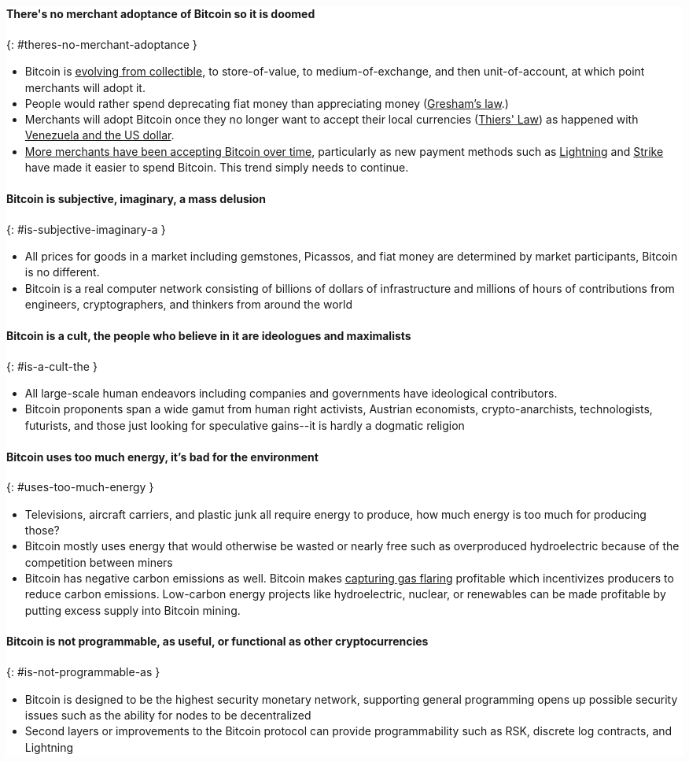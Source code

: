 #### There's no merchant adoptance of Bitcoin so it is doomed
{: #theres-no-merchant-adoptance }
- Bitcoin is [evolving from collectible](https://vijayboyapati.medium.com/the-bullish-case-for-bitcoin-part-3-of-4-2e2c002593f1), to store-of-value, to medium-of-exchange, and then unit-of-account, at which point merchants will adopt it.
- People would rather spend deprecating fiat money than appreciating money ([Gresham’s law](https://en.wikipedia.org/wiki/Gresham%27s_law).)
- Merchants will adopt Bitcoin once they no longer want to accept their local currencies ([Thiers' Law](https://medium.com/@jdh/bad-money-da6bc05a5d9)) as happened with [Venezuela and the US dollar](http://globalcomment.com/the-venezuelan-economy-between-the-dollar-and-the-bolivar/).
- [More merchants have been accepting Bitcoin over time](https://coinmap.org/view/#/world/-8.58102122/-58.00781250/2), particularly as new payment methods such as [Lightning](https://lightning.network/) and [Strike](https://strike.zaphq.io/) have made it easier to spend Bitcoin.  This trend simply needs to continue.

#### Bitcoin is subjective, imaginary, a mass delusion
{: #is-subjective-imaginary-a }
- All prices for goods in a market including gemstones, Picassos, and fiat money are determined by market participants, Bitcoin is no different.
- Bitcoin is a real computer network consisting of billions of dollars of infrastructure and millions of hours of contributions from engineers, cryptographers, and thinkers from around the world

#### Bitcoin is a cult, the people who believe in it are ideologues and maximalists
{: #is-a-cult-the }
- All large-scale human endeavors including companies and governments have ideological contributors.
- Bitcoin proponents span a wide gamut from human right activists, Austrian economists, crypto-anarchists, technologists, futurists, and those just looking for speculative gains--it is hardly a dogmatic religion

#### Bitcoin uses too much energy, it’s bad for the environment
{: #uses-too-much-energy }
- Televisions, aircraft carriers, and plastic junk all require energy to produce, how much energy is too much for producing those?
- Bitcoin mostly uses energy that would otherwise be wasted or nearly free such as overproduced hydroelectric because of the competition between miners
- Bitcoin has negative carbon emissions as well.  Bitcoin makes [capturing gas flaring](https://decrypt.co/41618/there-will-be-bitcoin-oil-gas-cash-cow-our-feet) profitable which incentivizes producers to reduce carbon emissions.  Low-carbon energy projects like hydroelectric, nuclear, or renewables can be made profitable by putting excess supply into Bitcoin mining.

#### Bitcoin is not programmable, as useful, or functional as other cryptocurrencies
{: #is-not-programmable-as }
- Bitcoin is designed to be the highest security monetary network, supporting general programming opens up possible security issues such as the ability for nodes to be decentralized
- Second layers or improvements to the Bitcoin protocol can provide programmability such as RSK, discrete log contracts, and Lightning
